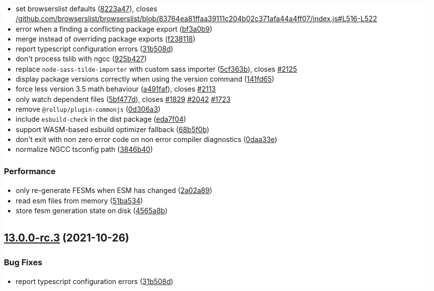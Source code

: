 * set browserslist defaults ([8223a47](https://github.com/ng-packagr/ng-packagr/commit/8223a476e816e9548ec945e22e04902712fcab4b)), closes [/github.com/browserslist/browserslist/blob/83764ea81ffaa39111c204b02c371afa44a4ff07/index.js#L516-L522](https://github.com/ng-packagr//github.com/browserslist/browserslist/blob/83764ea81ffaa39111c204b02c371afa44a4ff07/index.js/issues/L516-L522)
* error when a finding a conflicting package export ([bf3a0b9](https://github.com/ng-packagr/ng-packagr/commit/bf3a0b9c729668174e1df1e5de88393f8294a796))
* merge instead of overriding package exports ([f238118](https://github.com/ng-packagr/ng-packagr/commit/f2381189b53bb7b067b95279d76a767908d4be1f))
* report typescript configuration errors ([31b508d](https://github.com/ng-packagr/ng-packagr/commit/31b508d4d8373ec460e0395cb255c7dac2d086bc))
* don't process tslib with ngcc ([925b427](https://github.com/ng-packagr/ng-packagr/commit/925b427fe0a8b39b5fb87d7dfd259455cb5f3248))
* replace `node-sass-tilde-importer` with custom sass importer ([5cf363b](https://github.com/ng-packagr/ng-packagr/commit/5cf363b35fa33a7bf1aa979463b3ea6cb9814ab5)), closes [#2125](https://github.com/ng-packagr/ng-packagr/issues/2125)
* display package versions correctly when using the version command ([141fd65](https://github.com/ng-packagr/ng-packagr/commit/141fd655d7b080a9211596ed2a8110fdc06ba7d5))
* force less version 3.5 math behaviour ([a491faf](https://github.com/ng-packagr/ng-packagr/commit/a491faf0a37ea884f0714396b6e38a950d6a4563)), closes [#2113](https://github.com/ng-packagr/ng-packagr/issues/2113)
* only watch dependent files ([5bf477d](https://github.com/ng-packagr/ng-packagr/commit/5bf477dc1df72b053830aed659c94108027ce25a)), closes [#1829](https://github.com/ng-packagr/ng-packagr/issues/1829) [#2042](https://github.com/ng-packagr/ng-packagr/issues/2042) [#1723](https://github.com/ng-packagr/ng-packagr/issues/1723)
* remove `@rollup/plugin-commonjs` ([0d306a3](https://github.com/ng-packagr/ng-packagr/commit/0d306a309e8d1ce3574f1bc2185b442c60149d4f))
* include `esbuild-check` in the dist package ([eda7f04](https://github.com/ng-packagr/ng-packagr/commit/eda7f04e36cd6ca7451e71806b6a408127ba3ddb))
* support WASM-based esbuild optimizer fallback ([68b5f0b](https://github.com/ng-packagr/ng-packagr/commit/68b5f0b7c1798a7f79a4c3acf1415842b9973bce))
* don't exit with non zero error code on non error compiler diagnostics ([0daa33e](https://github.com/ng-packagr/ng-packagr/commit/0daa33e826795d5b1ecd91f3c67a42996de2b20f))
* normalize NGCC tsconfig path ([3846b40](https://github.com/ng-packagr/ng-packagr/commit/3846b40102b3cd8b48188fa08203961552700523))

### Performance

* only re-generate FESMs when ESM has changed ([2a02a89](https://github.com/ng-packagr/ng-packagr/commit/2a02a896c7a100e1538892fd6ab66974a52af3fe))
* read esm files from memory ([51ba534](https://github.com/ng-packagr/ng-packagr/commit/51ba5346818294e831e70393f41aed09bc8ba18c))
* store fesm generation state on disk ([4565a8b](https://github.com/ng-packagr/ng-packagr/commit/4565a8bd95d61c30e835f97a408f62da28e523ba))

## [13.0.0-rc.3](https://github.com/ng-packagr/ng-packagr/compare/v13.0.0-rc.2...v13.0.0-rc.3) (2021-10-26)


### Bug Fixes

* report typescript configuration errors ([31b508d](https://github.com/ng-packagr/ng-packagr/commit/31b508d4d8373ec460e0395cb255c7dac2d086bc))
